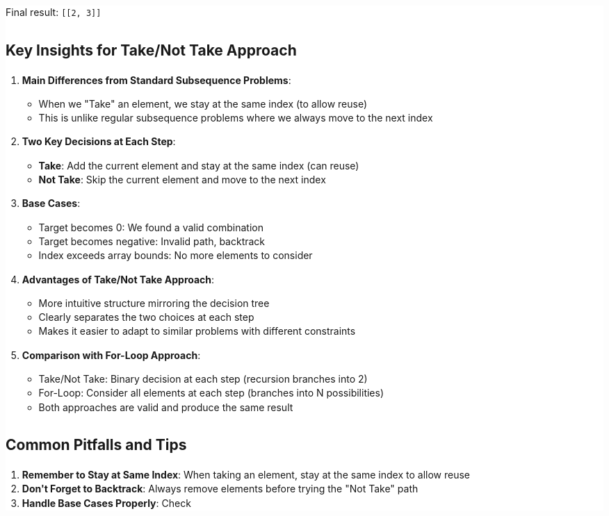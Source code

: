 Final result: `[[2, 3]]`

## Key Insights for Take/Not Take Approach

1. **Main Differences from Standard Subsequence Problems**:
   - When we "Take" an element, we stay at the same index (to allow reuse)
   - This is unlike regular subsequence problems where we always move to the next index

2. **Two Key Decisions at Each Step**:
   - **Take**: Add the current element and stay at the same index (can reuse)
   - **Not Take**: Skip the current element and move to the next index

3. **Base Cases**:
   - Target becomes 0: We found a valid combination
   - Target becomes negative: Invalid path, backtrack
   - Index exceeds array bounds: No more elements to consider

4. **Advantages of Take/Not Take Approach**:
   - More intuitive structure mirroring the decision tree
   - Clearly separates the two choices at each step
   - Makes it easier to adapt to similar problems with different constraints

5. **Comparison with For-Loop Approach**:
   - Take/Not Take: Binary decision at each step (recursion branches into 2)
   - For-Loop: Consider all elements at each step (branches into N possibilities)
   - Both approaches are valid and produce the same result

## Common Pitfalls and Tips

1. **Remember to Stay at Same Index**: When taking an element, stay at the same index to allow reuse
2. **Don't Forget to Backtrack**: Always remove elements before trying the "Not Take" path
3. **Handle Base Cases Properly**: Check
